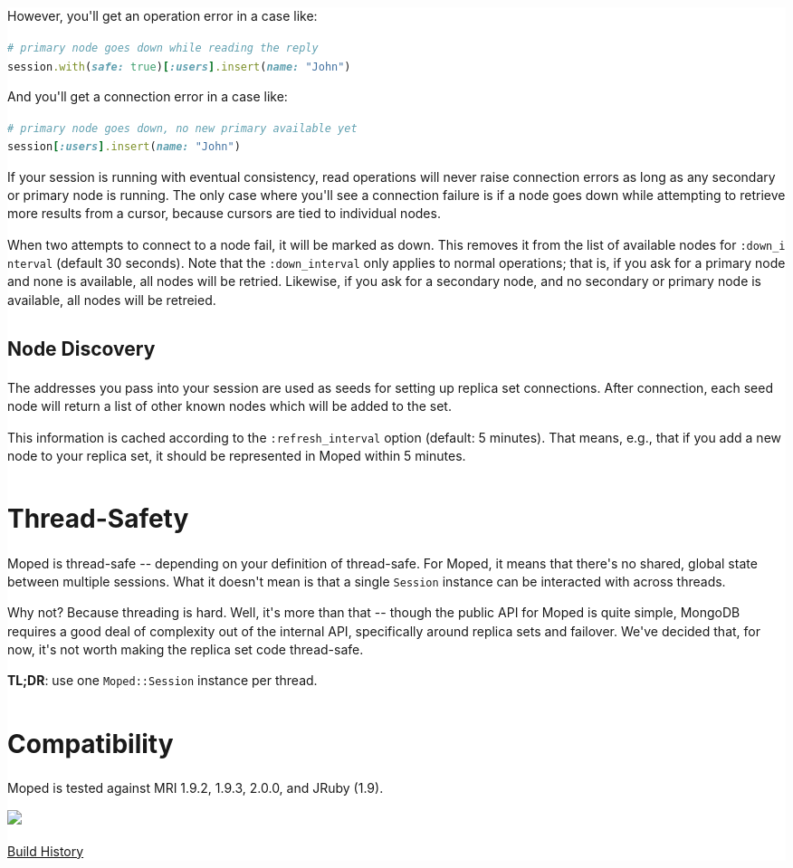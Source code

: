 However, you'll get an operation error in a case like:

```ruby
# primary node goes down while reading the reply
session.with(safe: true)[:users].insert(name: "John")
```

And you'll get a connection error in a case like:

```ruby
# primary node goes down, no new primary available yet
session[:users].insert(name: "John")
```

If your session is running with eventual consistency, read operations will
never raise connection errors as long as any secondary or primary node is
running. The only case where you'll see a connection failure is if a node goes
down while attempting to retrieve more results from a cursor, because cursors
are tied to individual nodes.

When two attempts to connect to a node fail, it will be marked as down. This
removes it from the list of available nodes for `:down_interval` (default 30
seconds). Note that the `:down_interval` only applies to normal operations;
that is, if you ask for a primary node and none is available, all nodes will be
retried. Likewise, if you ask for a secondary node, and no secondary or primary
node is available, all nodes will be retreied.

## Node Discovery

The addresses you pass into your session are used as seeds for setting up
replica set connections. After connection, each seed node will return a list of
other known nodes which will be added to the set.

This information is cached according to the `:refresh_interval` option (default:
5 minutes). That means, e.g., that if you add a new node to your replica set,
it should be represented in Moped within 5 minutes.

# Thread-Safety

Moped is thread-safe -- depending on your definition of thread-safe. For Moped,
it means that there's no shared, global state between multiple sessions. What
it doesn't mean is that a single `Session` instance can be interacted with
across threads.

Why not? Because threading is hard. Well, it's more than that -- though the
public API for Moped is quite simple, MongoDB requires a good deal of
complexity out of the internal API, specifically around replica sets and
failover. We've decided that, for now, it's not worth making the replica set
code thread-safe.

**TL;DR**: use one `Moped::Session` instance per thread.

# Compatibility

Moped is tested against MRI 1.9.2, 1.9.3, 2.0.0, and JRuby (1.9).

<img src="https://secure.travis-ci.org/mongoid/moped.png?branch=master&.png"/>

[Build History](http://travis-ci.org/mongoid/moped)
